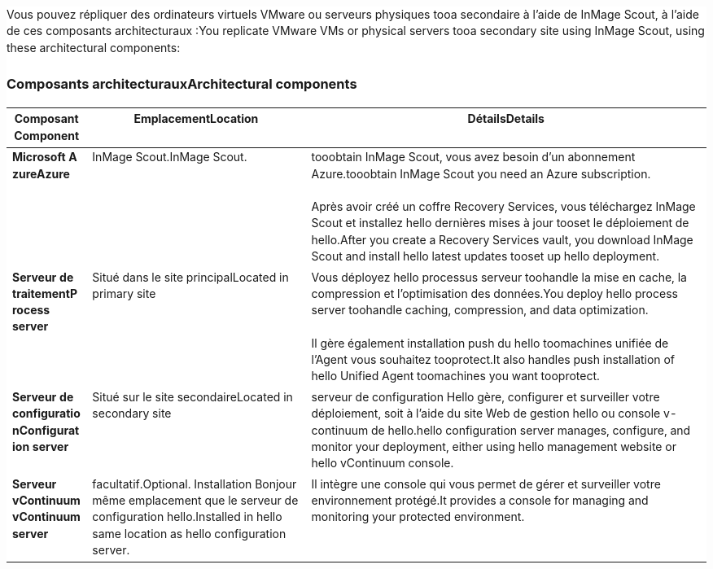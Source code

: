 <span data-ttu-id="509f8-159">Vous pouvez répliquer des ordinateurs virtuels VMware ou serveurs physiques tooa secondaire à l’aide de InMage Scout, à l’aide de ces composants architecturaux :</span><span class="sxs-lookup"><span data-stu-id="509f8-159">You replicate VMware VMs or physical servers tooa secondary site using InMage Scout, using these architectural components:</span></span>


### <a name="architectural-components"></a><span data-ttu-id="509f8-160">Composants architecturaux</span><span class="sxs-lookup"><span data-stu-id="509f8-160">Architectural components</span></span>

<span data-ttu-id="509f8-161">**Composant**</span><span class="sxs-lookup"><span data-stu-id="509f8-161">**Component**</span></span> | <span data-ttu-id="509f8-162">**Emplacement**</span><span class="sxs-lookup"><span data-stu-id="509f8-162">**Location**</span></span> | <span data-ttu-id="509f8-163">**Détails**</span><span class="sxs-lookup"><span data-stu-id="509f8-163">**Details**</span></span>
--- | --- | ---
<span data-ttu-id="509f8-164">**Microsoft Azure**</span><span class="sxs-lookup"><span data-stu-id="509f8-164">**Azure**</span></span> | <span data-ttu-id="509f8-165">InMage Scout.</span><span class="sxs-lookup"><span data-stu-id="509f8-165">InMage Scout.</span></span> | <span data-ttu-id="509f8-166">tooobtain InMage Scout, vous avez besoin d’un abonnement Azure.</span><span class="sxs-lookup"><span data-stu-id="509f8-166">tooobtain InMage Scout you need an Azure subscription.</span></span><br/><br/> <span data-ttu-id="509f8-167">Après avoir créé un coffre Recovery Services, vous téléchargez InMage Scout et installez hello dernières mises à jour tooset le déploiement de hello.</span><span class="sxs-lookup"><span data-stu-id="509f8-167">After you create a Recovery Services vault, you download InMage Scout and install hello latest updates tooset up hello deployment.</span></span>
<span data-ttu-id="509f8-168">**Serveur de traitement**</span><span class="sxs-lookup"><span data-stu-id="509f8-168">**Process server**</span></span> | <span data-ttu-id="509f8-169">Situé dans le site principal</span><span class="sxs-lookup"><span data-stu-id="509f8-169">Located in primary site</span></span> | <span data-ttu-id="509f8-170">Vous déployez hello processus serveur toohandle la mise en cache, la compression et l’optimisation des données.</span><span class="sxs-lookup"><span data-stu-id="509f8-170">You deploy hello process server toohandle caching, compression, and data optimization.</span></span><br/><br/> <span data-ttu-id="509f8-171">Il gère également installation push du hello toomachines unifiée de l’Agent vous souhaitez tooprotect.</span><span class="sxs-lookup"><span data-stu-id="509f8-171">It also handles push installation of hello Unified Agent toomachines you want tooprotect.</span></span>
<span data-ttu-id="509f8-172">**Serveur de configuration**</span><span class="sxs-lookup"><span data-stu-id="509f8-172">**Configuration server**</span></span> | <span data-ttu-id="509f8-173">Situé sur le site secondaire</span><span class="sxs-lookup"><span data-stu-id="509f8-173">Located in secondary site</span></span> | <span data-ttu-id="509f8-174">serveur de configuration Hello gère, configurer et surveiller votre déploiement, soit à l’aide du site Web de gestion hello ou console v-continuum de hello.</span><span class="sxs-lookup"><span data-stu-id="509f8-174">hello configuration server manages, configure, and monitor your deployment, either using hello management website or hello vContinuum console.</span></span>
<span data-ttu-id="509f8-175">**Serveur vContinuum**</span><span class="sxs-lookup"><span data-stu-id="509f8-175">**vContinuum server**</span></span> | <span data-ttu-id="509f8-176">facultatif.</span><span class="sxs-lookup"><span data-stu-id="509f8-176">Optional.</span></span> <span data-ttu-id="509f8-177">Installation Bonjour même emplacement que le serveur de configuration hello.</span><span class="sxs-lookup"><span data-stu-id="509f8-177">Installed in hello same location as hello configuration server.</span></span> | <span data-ttu-id="509f8-178">Il intègre une console qui vous permet de gérer et surveiller votre environnement protégé.</span><span class="sxs-lookup"><span data-stu-id="509f8-178">It provides a console for managing and monitoring your protected environment.</span></span>